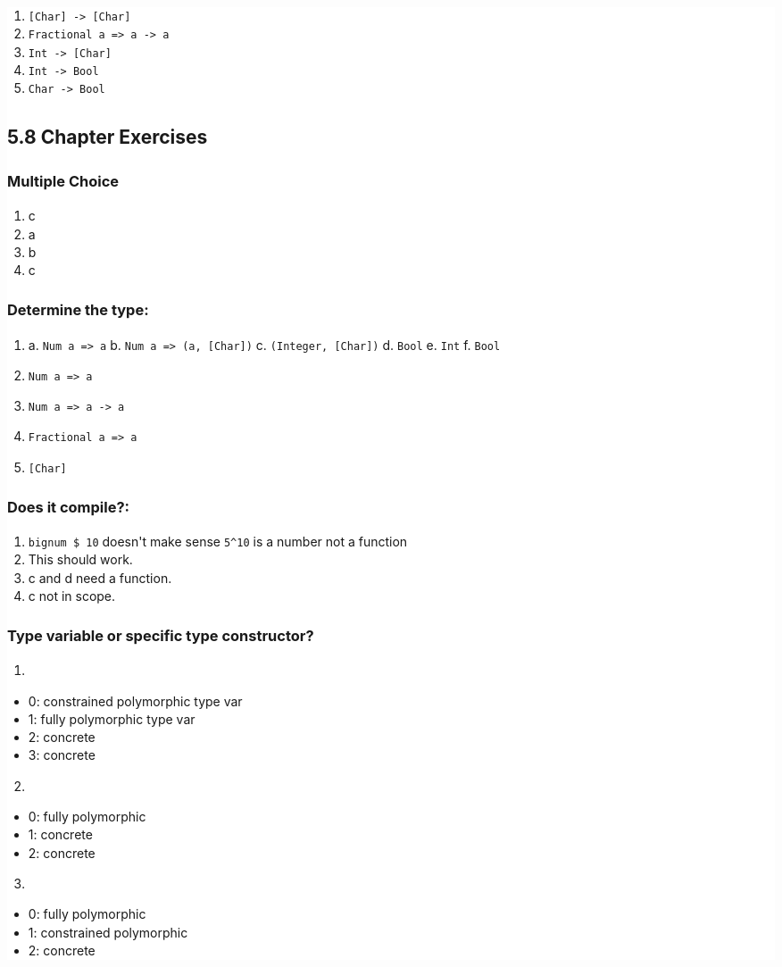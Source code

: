 1. `[Char] -> [Char]`
2. `Fractional a => a -> a`
3. `Int -> [Char]`
4. `Int -> Bool`
5. `Char -> Bool`

## 5.8 Chapter Exercises

### Multiple Choice
1. c
2. a
3. b
4. c

### Determine the type:

1.  a. `Num a => a`
    b. `Num a => (a, [Char])`
    c. `(Integer, [Char])`
    d. `Bool`
    e. `Int`
    f. `Bool`

2. `Num a => a`
3. `Num a => a -> a`
4. `Fractional a => a`
5. `[Char]`

### Does it compile?:

1. `bignum $ 10` doesn't make sense `5^10` is a number not a function
2. This should work.
3. c and d need a function.
4. c not in scope.

### Type variable or specific type constructor?

1.
- 0: constrained polymorphic type var
- 1: fully polymorphic type var
- 2: concrete
- 3: concrete

2.
- 0: fully polymorphic
- 1: concrete
- 2: concrete

3.
- 0: fully polymorphic
- 1: constrained polymorphic
- 2: concrete
